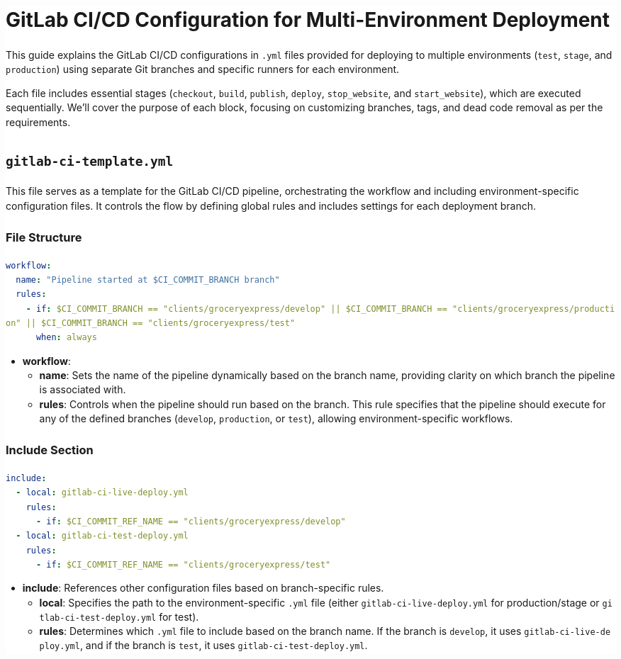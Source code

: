 # GitLab CI/CD Configuration for Multi-Environment Deployment

This guide explains the GitLab CI/CD configurations in `.yml` files provided for deploying to multiple environments (`test`, `stage`, and `production`) using separate Git branches and specific runners for each environment.

Each file includes essential stages (`checkout`, `build`, `publish`, `deploy`, `stop_website`, and `start_website`), which are executed sequentially. We’ll cover the purpose of each block, focusing on customizing branches, tags, and dead code removal as per the requirements.


## `gitlab-ci-template.yml`

This file serves as a template for the GitLab CI/CD pipeline, orchestrating the workflow and including environment-specific configuration files. It controls the flow by defining global rules and includes settings for each deployment branch.

### File Structure

```yaml
workflow:
  name: "Pipeline started at $CI_COMMIT_BRANCH branch"
  rules:
    - if: $CI_COMMIT_BRANCH == "clients/groceryexpress/develop" || $CI_COMMIT_BRANCH == "clients/groceryexpress/production" || $CI_COMMIT_BRANCH == "clients/groceryexpress/test"
      when: always
```

- **workflow**:
  - **name**: Sets the name of the pipeline dynamically based on the branch name, providing clarity on which branch the pipeline is associated with.
  - **rules**: Controls when the pipeline should run based on the branch. This rule specifies that the pipeline should execute for any of the defined branches (`develop`, `production`, or `test`), allowing environment-specific workflows.

### Include Section

```yaml
include:
  - local: gitlab-ci-live-deploy.yml
    rules:
      - if: $CI_COMMIT_REF_NAME == "clients/groceryexpress/develop"
  - local: gitlab-ci-test-deploy.yml
    rules:
      - if: $CI_COMMIT_REF_NAME == "clients/groceryexpress/test"
```

- **include**: References other configuration files based on branch-specific rules.
  - **local**: Specifies the path to the environment-specific `.yml` file (either `gitlab-ci-live-deploy.yml` for production/stage or `gitlab-ci-test-deploy.yml` for test).
  - **rules**: Determines which `.yml` file to include based on the branch name. If the branch is `develop`, it uses `gitlab-ci-live-deploy.yml`, and if the branch is `test`, it uses `gitlab-ci-test-deploy.yml`.

